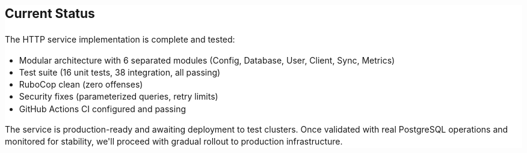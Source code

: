 ## Current Status

The HTTP service implementation is complete and tested:

- Modular architecture with 6 separated modules (Config, Database, User,
  Client, Sync, Metrics)
- Test suite (16 unit tests, 38 integration, all passing)
- RuboCop clean (zero offenses)
- Security fixes (parameterized queries, retry limits)
- GitHub Actions CI configured and passing

The service is production-ready and awaiting deployment to test clusters. Once
validated with real PostgreSQL operations and monitored for stability, we'll
proceed with gradual rollout to production infrastructure.
